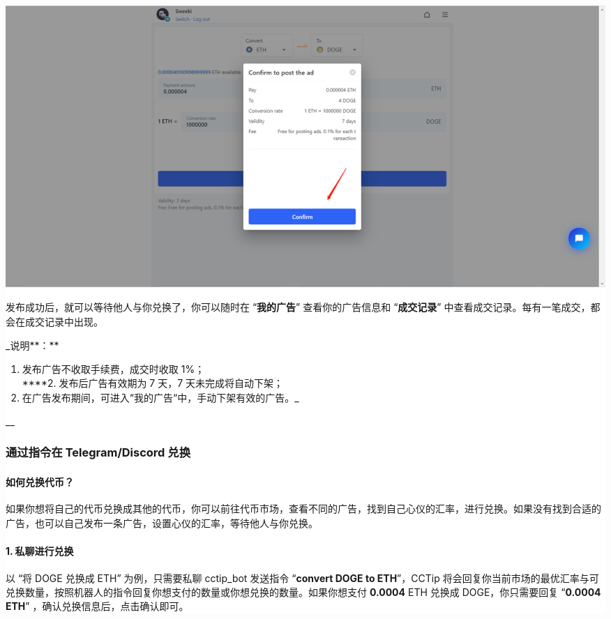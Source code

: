![](../../.gitbook/assets/image%20%2855%29.png)

发布成功后，就可以等待他人与你兑换了，你可以随时在 “**我的广告**” 查看你的广告信息和 “**成交记录**” 中查看成交记录。每有一笔成交，都会在成交记录中出现。



_说明**：**  
1. 发布广告不收取手续费，成交时收取 1%；  
****2. 发布后广告有效期为 7 天，7 天未完成将自动下架；  
3. 在广告发布期间，可进入“我的广告“中，手动下架有效的广告。_

\_\_

### 通过指令在 Telegram/Discord 兑换

#### 如何兑换代币？

如果你想将自己的代币兑换成其他的代币，你可以前往代币市场，查看不同的广告，找到自己心仪的汇率，进行兑换。如果没有找到合适的广告，也可以自己发布一条广告，设置心仪的汇率，等待他人与你兑换。

#### 1. 私聊进行兑换

以 “将 DOGE 兑换成 ETH” 为例，只需要私聊 cctip\_bot 发送指令 “**convert DOGE to ETH**”，CCTip 将会回复你当前市场的最优汇率与可兑换数量，按照机器人的指令回复你想支付的数量或你想兑换的数量。如果你想支付 **0.0004** ETH 兑换成 DOGE，你只需要回复 “**0.0004 ETH**” ，确认兑换信息后，点击确认即可。
